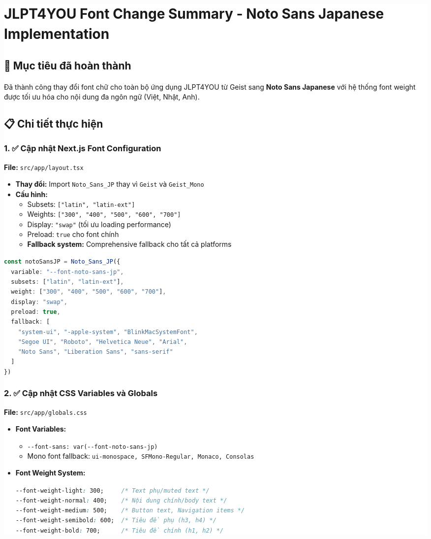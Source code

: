 # JLPT4YOU Font Change Summary - Noto Sans Japanese Implementation

## 🎯 Mục tiêu đã hoàn thành

Đã thành công thay đổi font chữ cho toàn bộ ứng dụng JLPT4YOU từ Geist sang **Noto Sans Japanese** với hệ thống font weight được tối ưu hóa cho nội dung đa ngôn ngữ (Việt, Nhật, Anh).

## 📋 Chi tiết thực hiện

### 1. ✅ Cập nhật Next.js Font Configuration
**File:** `src/app/layout.tsx`

- **Thay đổi:** Import `Noto_Sans_JP` thay vì `Geist` và `Geist_Mono`
- **Cấu hình:**
  - Subsets: `["latin", "latin-ext"]`
  - Weights: `["300", "400", "500", "600", "700"]`
  - Display: `"swap"` (tối ưu loading performance)
  - Preload: `true` cho font chính
  - **Fallback system:** Comprehensive fallback cho tất cả platforms

```typescript
const notoSansJP = Noto_Sans_JP({
  variable: "--font-noto-sans-jp",
  subsets: ["latin", "latin-ext"],
  weight: ["300", "400", "500", "600", "700"],
  display: "swap",
  preload: true,
  fallback: [
    "system-ui", "-apple-system", "BlinkMacSystemFont", 
    "Segoe UI", "Roboto", "Helvetica Neue", "Arial", 
    "Noto Sans", "Liberation Sans", "sans-serif"
  ]
})
```

### 2. ✅ Cập nhật CSS Variables và Globals
**File:** `src/app/globals.css`

- **Font Variables:**
  - `--font-sans: var(--font-noto-sans-jp)`
  - Mono font fallback: `ui-monospace, SFMono-Regular, Monaco, Consolas`

- **Font Weight System:**
  ```css
  --font-weight-light: 300;     /* Text phụ/muted text */
  --font-weight-normal: 400;    /* Nội dung chính/body text */
  --font-weight-medium: 500;    /* Button text, Navigation items */
  --font-weight-semibold: 600;  /* Tiêu đề phụ (h3, h4) */
  --font-weight-bold: 700;      /* Tiêu đề chính (h1, h2) */
  ```
